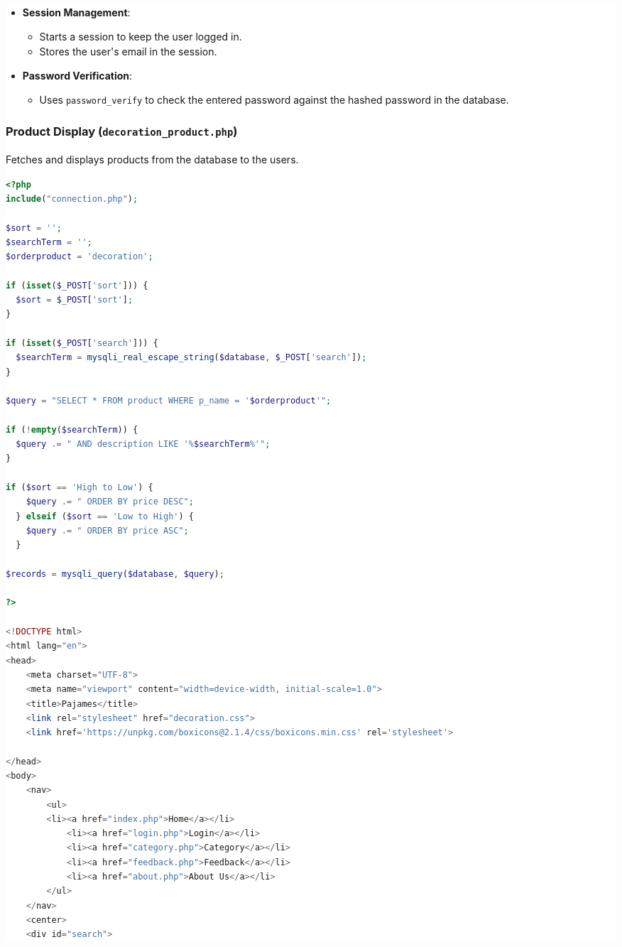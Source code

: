 - **Session Management**:
  - Starts a session to keep the user logged in.
  - Stores the user's email in the session.

- **Password Verification**:
  - Uses `password_verify` to check the entered password against the hashed password in the database.

### Product Display (`decoration_product.php`)

Fetches and displays products from the database to the users.

```php
<?php
include("connection.php");

$sort = '';
$searchTerm = '';
$orderproduct = 'decoration';

if (isset($_POST['sort'])) {
  $sort = $_POST['sort'];
}

if (isset($_POST['search'])) {
  $searchTerm = mysqli_real_escape_string($database, $_POST['search']);
}

$query = "SELECT * FROM product WHERE p_name = '$orderproduct'";

if (!empty($searchTerm)) {
  $query .= " AND description LIKE '%$searchTerm%'";
}

if ($sort == 'High to Low') {
    $query .= " ORDER BY price DESC";
  } elseif ($sort == 'Low to High') {
    $query .= " ORDER BY price ASC";
  }

$records = mysqli_query($database, $query);

?>

<!DOCTYPE html>
<html lang="en">
<head>
    <meta charset="UTF-8">
    <meta name="viewport" content="width=device-width, initial-scale=1.0">
    <title>Pajames</title>
    <link rel="stylesheet" href="decoration.css">
    <link href='https://unpkg.com/boxicons@2.1.4/css/boxicons.min.css' rel='stylesheet'>
    
</head>
<body>
    <nav>
        <ul>
        <li><a href="index.php">Home</a></li>
            <li><a href="login.php">Login</a></li>
            <li><a href="category.php">Category</a></li>
            <li><a href="feedback.php">Feedback</a></li>
            <li><a href="about.php">About Us</a></li>
        </ul>
    </nav>
    <center>
    <div id="search">
```